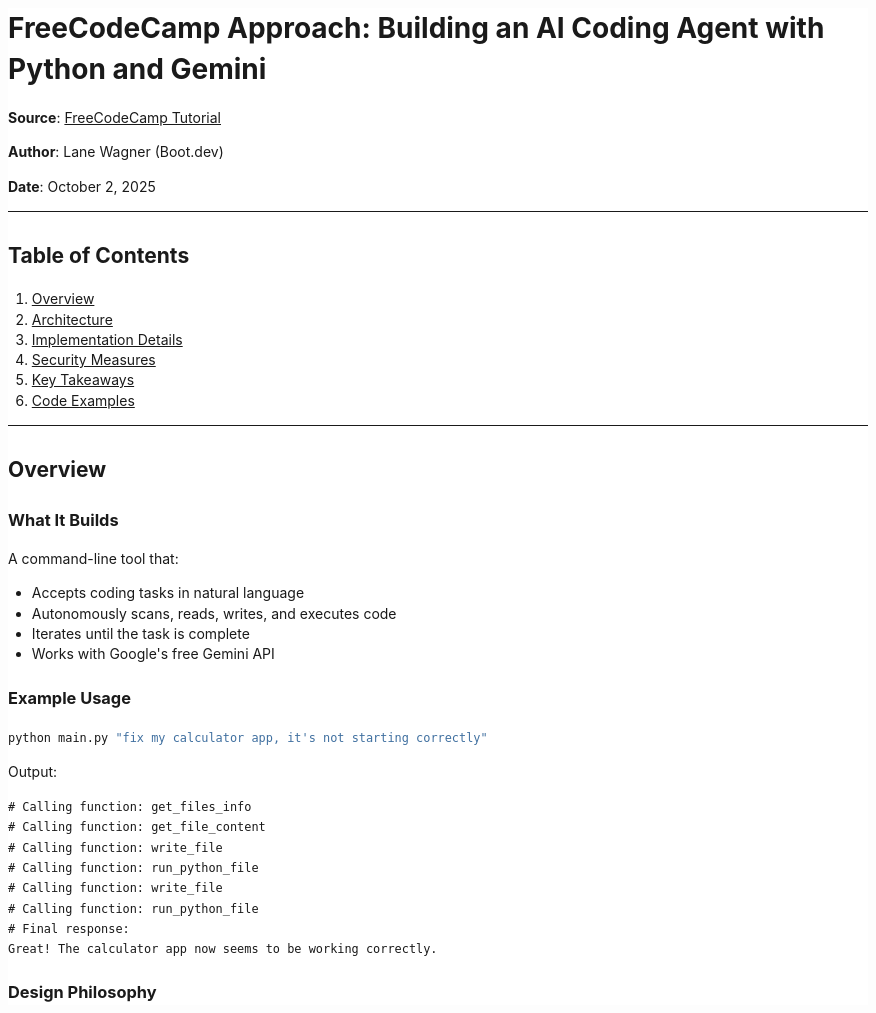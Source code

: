 # FreeCodeCamp Approach: Building an AI Coding Agent with Python and Gemini

**Source**: [FreeCodeCamp Tutorial](https://www.freecodecamp.org/news/build-an-ai-coding-agent-with-python-and-gemini/)

**Author**: Lane Wagner (Boot.dev)

**Date**: October 2, 2025

---

## Table of Contents

1. [Overview](#overview)
2. [Architecture](#architecture)
3. [Implementation Details](#implementation-details)
4. [Security Measures](#security-measures)
5. [Key Takeaways](#key-takeaways)
6. [Code Examples](#code-examples)

---

## Overview

### What It Builds

A command-line tool that:
- Accepts coding tasks in natural language
- Autonomously scans, reads, writes, and executes code
- Iterates until the task is complete
- Works with Google's free Gemini API

### Example Usage

```bash
python main.py "fix my calculator app, it's not starting correctly"
```

Output:
```
# Calling function: get_files_info
# Calling function: get_file_content
# Calling function: write_file
# Calling function: run_python_file
# Calling function: write_file
# Calling function: run_python_file
# Final response:
Great! The calculator app now seems to be working correctly.
```

### Design Philosophy
